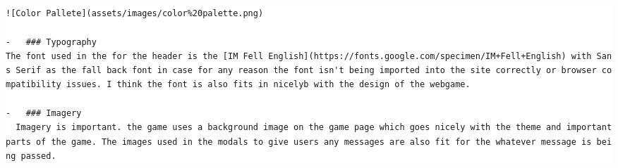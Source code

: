     ![Color Pallete](assets/images/color%20palette.png)
        
    -   ### Typography
    The font used in the for the header is the [IM Fell English](https://fonts.google.com/specimen/IM+Fell+English) with Sans Serif as the fall back font in case for any reason the font isn't being imported into the site correctly or browser compatibility issues. I think the font is also fits in nicelyb with the design of the webgame.
        
    -   ### Imagery
      Imagery is important. the game uses a background image on the game page which goes nicely with the theme and important parts of the game. The images used in the modals to give users any messages are also fit for the whatever message is being passed.